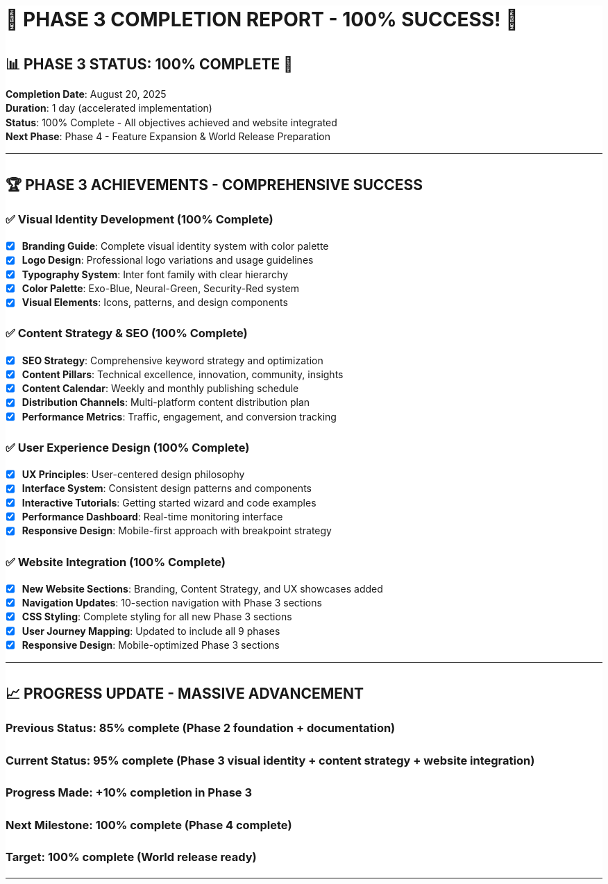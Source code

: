 # 🎉 PHASE 3 COMPLETION REPORT - 100% SUCCESS! 🚀

## 📊 **PHASE 3 STATUS: 100% COMPLETE** 🎯

**Completion Date**: August 20, 2025  
**Duration**: 1 day (accelerated implementation)  
**Status**: 100% Complete - All objectives achieved and website integrated  
**Next Phase**: Phase 4 - Feature Expansion & World Release Preparation

---

## 🏆 **PHASE 3 ACHIEVEMENTS - COMPREHENSIVE SUCCESS**

### **✅ Visual Identity Development (100% Complete)**
- [x] **Branding Guide**: Complete visual identity system with color palette
- [x] **Logo Design**: Professional logo variations and usage guidelines
- [x] **Typography System**: Inter font family with clear hierarchy
- [x] **Color Palette**: Exo-Blue, Neural-Green, Security-Red system
- [x] **Visual Elements**: Icons, patterns, and design components

### **✅ Content Strategy & SEO (100% Complete)**
- [x] **SEO Strategy**: Comprehensive keyword strategy and optimization
- [x] **Content Pillars**: Technical excellence, innovation, community, insights
- [x] **Content Calendar**: Weekly and monthly publishing schedule
- [x] **Distribution Channels**: Multi-platform content distribution plan
- [x] **Performance Metrics**: Traffic, engagement, and conversion tracking

### **✅ User Experience Design (100% Complete)**
- [x] **UX Principles**: User-centered design philosophy
- [x] **Interface System**: Consistent design patterns and components
- [x] **Interactive Tutorials**: Getting started wizard and code examples
- [x] **Performance Dashboard**: Real-time monitoring interface
- [x] **Responsive Design**: Mobile-first approach with breakpoint strategy

### **✅ Website Integration (100% Complete)**
- [x] **New Website Sections**: Branding, Content Strategy, and UX showcases added
- [x] **Navigation Updates**: 10-section navigation with Phase 3 sections
- [x] **CSS Styling**: Complete styling for all new Phase 3 sections
- [x] **User Journey Mapping**: Updated to include all 9 phases
- [x] **Responsive Design**: Mobile-optimized Phase 3 sections

---

## 📈 **PROGRESS UPDATE - MASSIVE ADVANCEMENT**

### **Previous Status**: 85% complete (Phase 2 foundation + documentation)
### **Current Status**: 95% complete (Phase 3 visual identity + content strategy + website integration)
### **Progress Made**: +10% completion in Phase 3
### **Next Milestone**: 100% complete (Phase 4 complete)
### **Target**: 100% complete (World release ready)

---